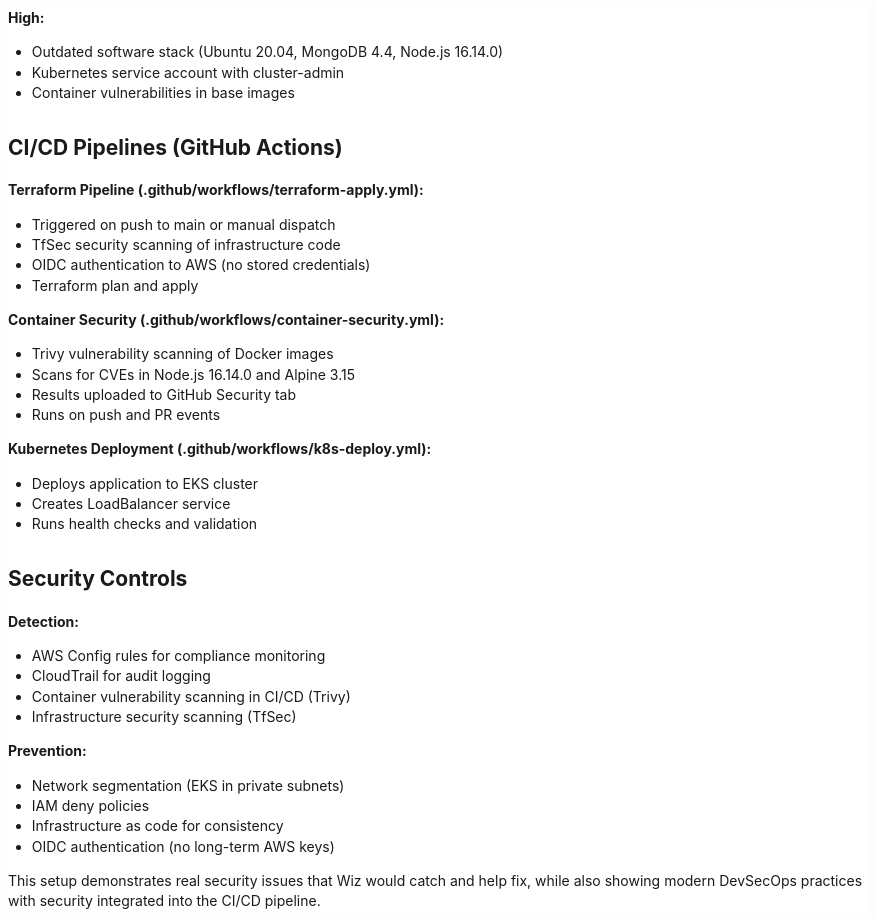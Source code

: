 **High:**
- Outdated software stack (Ubuntu 20.04, MongoDB 4.4, Node.js 16.14.0)
- Kubernetes service account with cluster-admin
- Container vulnerabilities in base images

## CI/CD Pipelines (GitHub Actions)

**Terraform Pipeline (.github/workflows/terraform-apply.yml):**
- Triggered on push to main or manual dispatch
- TfSec security scanning of infrastructure code
- OIDC authentication to AWS (no stored credentials)
- Terraform plan and apply

**Container Security (.github/workflows/container-security.yml):**
- Trivy vulnerability scanning of Docker images
- Scans for CVEs in Node.js 16.14.0 and Alpine 3.15
- Results uploaded to GitHub Security tab
- Runs on push and PR events

**Kubernetes Deployment (.github/workflows/k8s-deploy.yml):**
- Deploys application to EKS cluster
- Creates LoadBalancer service
- Runs health checks and validation

## Security Controls

**Detection:**
- AWS Config rules for compliance monitoring
- CloudTrail for audit logging
- Container vulnerability scanning in CI/CD (Trivy)
- Infrastructure security scanning (TfSec)

**Prevention:**
- Network segmentation (EKS in private subnets)
- IAM deny policies
- Infrastructure as code for consistency
- OIDC authentication (no long-term AWS keys)

This setup demonstrates real security issues that Wiz would catch and help fix, while also showing modern DevSecOps practices with security integrated into the CI/CD pipeline.